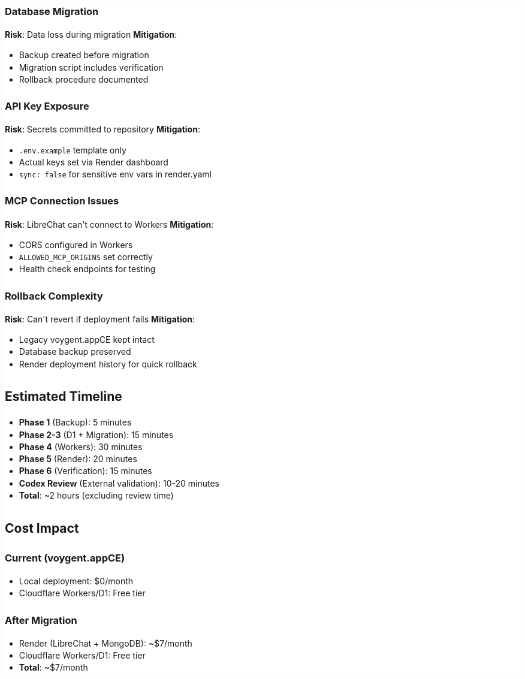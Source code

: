 ### Database Migration
**Risk**: Data loss during migration
**Mitigation**:
- Backup created before migration
- Migration script includes verification
- Rollback procedure documented

### API Key Exposure
**Risk**: Secrets committed to repository
**Mitigation**:
- `.env.example` template only
- Actual keys set via Render dashboard
- `sync: false` for sensitive env vars in render.yaml

### MCP Connection Issues
**Risk**: LibreChat can't connect to Workers
**Mitigation**:
- CORS configured in Workers
- `ALLOWED_MCP_ORIGINS` set correctly
- Health check endpoints for testing

### Rollback Complexity
**Risk**: Can't revert if deployment fails
**Mitigation**:
- Legacy voygent.appCE kept intact
- Database backup preserved
- Render deployment history for quick rollback

## Estimated Timeline

- **Phase 1** (Backup): 5 minutes
- **Phase 2-3** (D1 + Migration): 15 minutes
- **Phase 4** (Workers): 30 minutes
- **Phase 5** (Render): 20 minutes
- **Phase 6** (Verification): 15 minutes
- **Codex Review** (External validation): 10-20 minutes
- **Total**: ~2 hours (excluding review time)

## Cost Impact

### Current (voygent.appCE)
- Local deployment: $0/month
- Cloudflare Workers/D1: Free tier

### After Migration
- Render (LibreChat + MongoDB): ~$7/month
- Cloudflare Workers/D1: Free tier
- **Total**: ~$7/month
